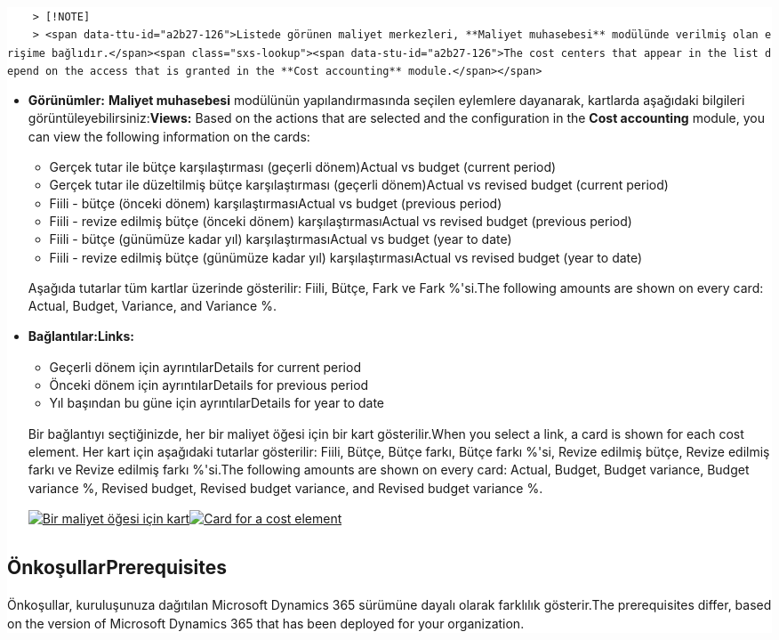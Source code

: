         > [!NOTE]
        > <span data-ttu-id="a2b27-126">Listede görünen maliyet merkezleri, **Maliyet muhasebesi** modülünde verilmiş olan erişime bağlıdır.</span><span class="sxs-lookup"><span data-stu-id="a2b27-126">The cost centers that appear in the list depend on the access that is granted in the **Cost accounting** module.</span></span>

-   <span data-ttu-id="a2b27-127">**Görünümler:** **Maliyet muhasebesi** modülünün yapılandırmasında seçilen eylemlere dayanarak, kartlarda aşağıdaki bilgileri görüntüleyebilirsiniz:</span><span class="sxs-lookup"><span data-stu-id="a2b27-127">**Views:** Based on the actions that are selected and the configuration in the **Cost accounting** module, you can view the following information on the cards:</span></span>

    -   <span data-ttu-id="a2b27-128">Gerçek tutar ile bütçe karşılaştırması (geçerli dönem)</span><span class="sxs-lookup"><span data-stu-id="a2b27-128">Actual vs budget (current period)</span></span>
    -   <span data-ttu-id="a2b27-129">Gerçek tutar ile düzeltilmiş bütçe karşılaştırması (geçerli dönem)</span><span class="sxs-lookup"><span data-stu-id="a2b27-129">Actual vs revised budget (current period)</span></span>
    -   <span data-ttu-id="a2b27-130">Fiili - bütçe (önceki dönem) karşılaştırması</span><span class="sxs-lookup"><span data-stu-id="a2b27-130">Actual vs budget (previous period)</span></span>
    -   <span data-ttu-id="a2b27-131">Fiili - revize edilmiş bütçe (önceki dönem) karşılaştırması</span><span class="sxs-lookup"><span data-stu-id="a2b27-131">Actual vs revised budget (previous period)</span></span>
    -   <span data-ttu-id="a2b27-132">Fiili - bütçe (günümüze kadar yıl) karşılaştırması</span><span class="sxs-lookup"><span data-stu-id="a2b27-132">Actual vs budget (year to date)</span></span>
    -   <span data-ttu-id="a2b27-133">Fiili - revize edilmiş bütçe (günümüze kadar yıl) karşılaştırması</span><span class="sxs-lookup"><span data-stu-id="a2b27-133">Actual vs revised budget (year to date)</span></span>

    <span data-ttu-id="a2b27-134">Aşağıda tutarlar tüm kartlar üzerinde gösterilir: Fiili, Bütçe, Fark ve Fark %'si.</span><span class="sxs-lookup"><span data-stu-id="a2b27-134">The following amounts are shown on every card: Actual, Budget, Variance, and Variance %.</span></span>

-   <span data-ttu-id="a2b27-135">**Bağlantılar:**</span><span class="sxs-lookup"><span data-stu-id="a2b27-135">**Links:**</span></span>

    -   <span data-ttu-id="a2b27-136">Geçerli dönem için ayrıntılar</span><span class="sxs-lookup"><span data-stu-id="a2b27-136">Details for current period</span></span>
    -   <span data-ttu-id="a2b27-137">Önceki dönem için ayrıntılar</span><span class="sxs-lookup"><span data-stu-id="a2b27-137">Details for previous period</span></span>
    -   <span data-ttu-id="a2b27-138">Yıl başından bu güne için ayrıntılar</span><span class="sxs-lookup"><span data-stu-id="a2b27-138">Details for year to date</span></span>

    <span data-ttu-id="a2b27-139">Bir bağlantıyı seçtiğinizde, her bir maliyet öğesi için bir kart gösterilir.</span><span class="sxs-lookup"><span data-stu-id="a2b27-139">When you select a link, a card is shown for each cost element.</span></span> <span data-ttu-id="a2b27-140">Her kart için aşağıdaki tutarlar gösterilir: Fiili, Bütçe, Bütçe farkı, Bütçe farkı %'si, Revize edilmiş bütçe, Revize edilmiş farkı ve Revize edilmiş farkı %'si.</span><span class="sxs-lookup"><span data-stu-id="a2b27-140">The following amounts are shown on every card: Actual, Budget, Budget variance, Budget variance %, Revised budget, Revised budget variance, and Revised budget variance %.</span></span>
    
    <span data-ttu-id="a2b27-141">[![Bir maliyet öğesi için kart ](./media/Cost-controlling.png)](./media/Cost-controlling.png)</span><span class="sxs-lookup"><span data-stu-id="a2b27-141">[![Card for a cost element](./media/Cost-controlling.png)](./media/Cost-controlling.png)</span></span>

## <a name="prerequisites"></a><span data-ttu-id="a2b27-142">Önkoşullar</span><span class="sxs-lookup"><span data-stu-id="a2b27-142">Prerequisites</span></span>
<span data-ttu-id="a2b27-143">Önkoşullar, kuruluşunuza dağıtılan Microsoft Dynamics 365 sürümüne dayalı olarak farklılık gösterir.</span><span class="sxs-lookup"><span data-stu-id="a2b27-143">The prerequisites differ, based on the version of Microsoft Dynamics 365 that has been deployed for your organization.</span></span>
